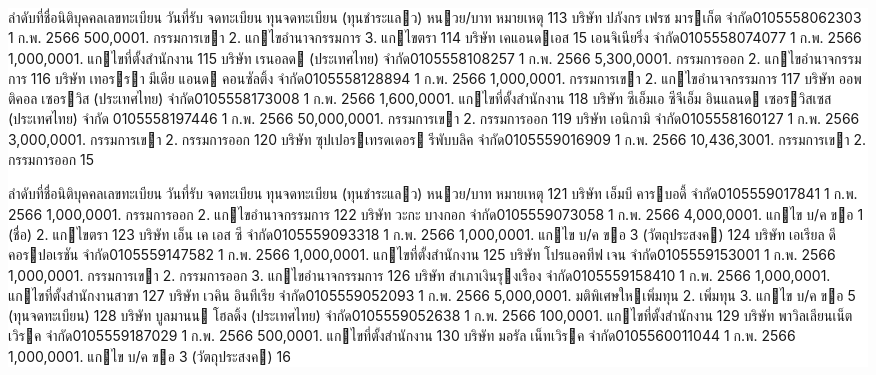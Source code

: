 ลําดับที่ชื่อนิติบุคคลเลขทะเบียน
วันที่รับ
 จดทะเบียน
ทุนจดทะเบียน
(ทุนชําระแลว)
หนวย/บาท
หมายเหตุ
113 บริษัท ปภังกร เฟรช มารเก็ต จํากัด0105558062303 1 ก.พ. 2566    500,0001. กรรมการเขา
2. แกไขอํานาจกรรมการ
3. แกไขตรา
114 บริษัท เคแอนดเอส 15 เอนจิเนียริ่ง จํากัด0105558074077 1 ก.พ. 2566   1,000,0001. แกไขที่ตั้งสํานักงาน
115 บริษัท เรนอลด (ประเทศไทย) จํากัด0105558108257 1 ก.พ. 2566   5,300,0001. กรรมการออก
2. แกไขอํานาจกรรมการ
116 บริษัท เทอรรา มีเดีย แอนด คอนซัลติ้ง จํากัด0105558128894 1 ก.พ. 2566   1,000,0001. กรรมการเขา
2. แกไขอํานาจกรรมการ
117 บริษัท ออพติคอล เซอรวิส (ประเทศไทย) จํากัด0105558173008 1 ก.พ. 2566   1,600,0001. แกไขที่ตั้งสํานักงาน
118 บริษัท ซีเอ็มเอ ซีจีเอ็ม อินแลนด เซอรวิสเซส (ประเทศไทย) 
จํากัด
0105558197446 1 ก.พ. 2566  50,000,0001. กรรมการเขา
2. กรรมการออก
119 บริษัท เอนิกามิ จํากัด0105558160127 1 ก.พ. 2566   3,000,0001. กรรมการเขา
2. กรรมการออก
120 บริษัท ซุปเปอรเทรดเดอร รีพับบลิค จํากัด0105559016909 1 ก.พ. 2566  10,436,3001. กรรมการเขา
2. กรรมการออก
15

ลําดับที่ชื่อนิติบุคคลเลขทะเบียน
วันที่รับ
 จดทะเบียน
ทุนจดทะเบียน
(ทุนชําระแลว)
หนวย/บาท
หมายเหตุ
121 บริษัท เอ็มบี คารบอดี้ จํากัด0105559017841 1 ก.พ. 2566   1,000,0001. กรรมการออก
2. แกไขอํานาจกรรมการ
122 บริษัท วะกะ บางกอก จํากัด0105559073058 1 ก.พ. 2566   4,000,0001. แกไข บ/ค ขอ 1 (ชื่อ)
2. แกไขตรา
123 บริษัท เอ็น เค เอส ซี จํากัด0105559093318 1 ก.พ. 2566   1,000,0001. แกไข บ/ค ขอ 3 (วัตถุประสงค)
124 บริษัท เอเรียล ดี คอรปอเรชัน จํากัด0105559147582 1 ก.พ. 2566   1,000,0001. แกไขที่ตั้งสํานักงาน
125 บริษัท โปรแอคทีฟ เจน จํากัด0105559153001 1 ก.พ. 2566   1,000,0001. กรรมการเขา
2. กรรมการออก
3. แกไขอํานาจกรรมการ
126 บริษัท สําเภาเงินรุงเรือง จํากัด0105559158410 1 ก.พ. 2566   1,000,0001. แกไขที่ตั้งสํานักงานสาขา
127 บริษัท เวคิน อินทีเรีย จํากัด0105559052093 1 ก.พ. 2566   5,000,0001. มติพิเศษใหเพิ่มทุน
2. เพิ่มทุน
3. แกไข บ/ค ขอ 5 (ทุนจดทะเบียน)
128 บริษัท บูลมานน โฮลดิ้ง (ประเทศไทย) จํากัด0105559052638 1 ก.พ. 2566    100,0001. แกไขที่ตั้งสํานักงาน
129 บริษัท พาวิลเลียนเน็ตเวิรค จํากัด0105559187029 1 ก.พ. 2566    500,0001. แกไขที่ตั้งสํานักงาน
130 บริษัท มอรัล เน็ทเวิรค จํากัด0105560011044 1 ก.พ. 2566   1,000,0001. แกไข บ/ค ขอ 3 (วัตถุประสงค)
16

